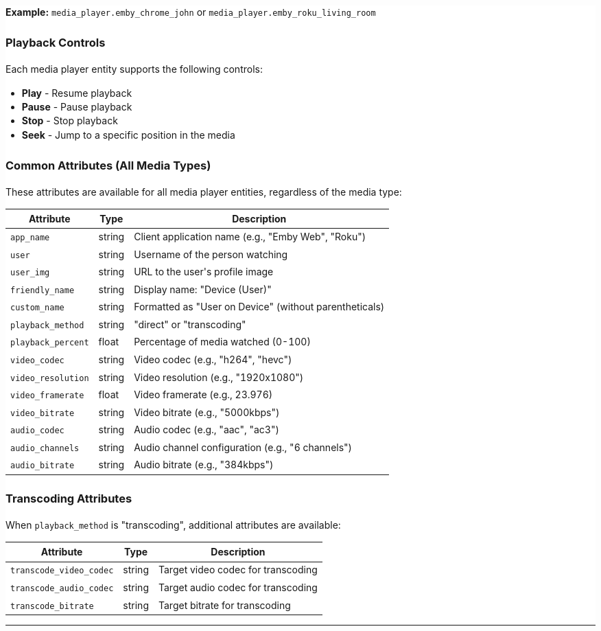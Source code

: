 **Example:** `media_player.emby_chrome_john` or `media_player.emby_roku_living_room`

### Playback Controls

Each media player entity supports the following controls:
- **Play** - Resume playback
- **Pause** - Pause playback
- **Stop** - Stop playback
- **Seek** - Jump to a specific position in the media

### Common Attributes (All Media Types)

These attributes are available for all media player entities, regardless of the media type:

| Attribute | Type | Description |
|-----------|------|-------------|
| `app_name` | string | Client application name (e.g., "Emby Web", "Roku") |
| `user` | string | Username of the person watching |
| `user_img` | string | URL to the user's profile image |
| `friendly_name` | string | Display name: "Device (User)" |
| `custom_name` | string | Formatted as "User on Device" (without parentheticals) |
| `playback_method` | string | "direct" or "transcoding" |
| `playback_percent` | float | Percentage of media watched (0-100) |
| `video_codec` | string | Video codec (e.g., "h264", "hevc") |
| `video_resolution` | string | Video resolution (e.g., "1920x1080") |
| `video_framerate` | float | Video framerate (e.g., 23.976) |
| `video_bitrate` | string | Video bitrate (e.g., "5000kbps") |
| `audio_codec` | string | Audio codec (e.g., "aac", "ac3") |
| `audio_channels` | string | Audio channel configuration (e.g., "6 channels") |
| `audio_bitrate` | string | Audio bitrate (e.g., "384kbps") |

### Transcoding Attributes

When `playback_method` is "transcoding", additional attributes are available:

| Attribute | Type | Description |
|-----------|------|-------------|
| `transcode_video_codec` | string | Target video codec for transcoding |
| `transcode_audio_codec` | string | Target audio codec for transcoding |
| `transcode_bitrate` | string | Target bitrate for transcoding |

---